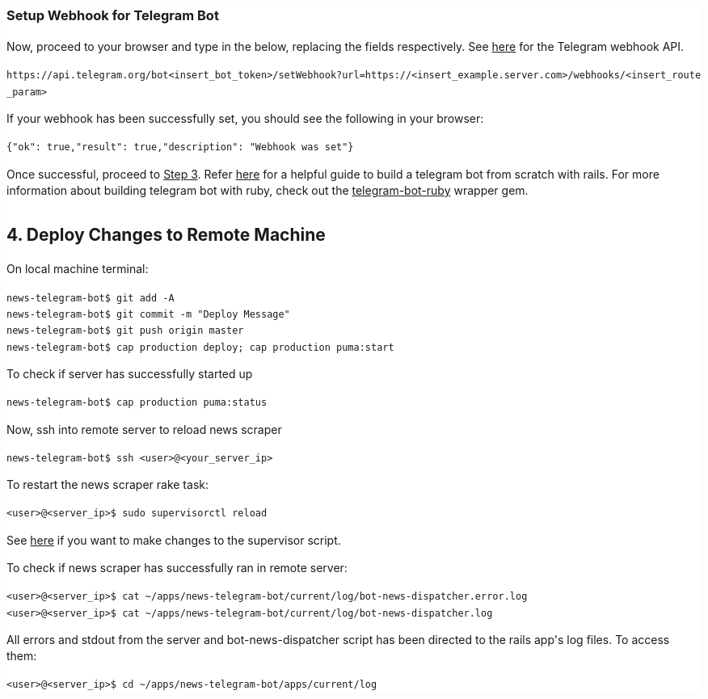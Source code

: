 ### Setup Webhook for Telegram Bot

Now, proceed to your browser and type in the below, replacing the fields respectively. See [here](https://core.telegram.org/bots/api#setwebhook) for the Telegram webhook API.
```
https://api.telegram.org/bot<insert_bot_token>/setWebhook?url=https://<insert_example.server.com>/webhooks/<insert_route_param>
```
If your webhook has been successfully set, you should see the following in your browser:

`{"ok": true,"result": true,"description": "Webhook was set"}`

Once successful, proceed to [Step 3](#3-deploy-changes-to-remote-machine). Refer [here](https://tutorials.botsfloor.com/full-guide-on-creating-statefull-telegram-bot-523def0a7930) for a helpful guide to build a telegram bot from scratch with rails. For more information about building telegram bot with ruby, check out the [telegram-bot-ruby](https://github.com/atipugin/telegram-bot-ruby) wrapper gem.

## 4. Deploy Changes to Remote Machine

On local machine terminal:
```
news-telegram-bot$ git add -A
news-telegram-bot$ git commit -m "Deploy Message"
news-telegram-bot$ git push origin master
news-telegram-bot$ cap production deploy; cap production puma:start
```
To check if server has successfully started up
```
news-telegram-bot$ cap production puma:status
```
Now, ssh into remote server to reload news scraper

```
news-telegram-bot$ ssh <user>@<your_server_ip>
```

To restart the news scraper rake task:
```
<user>@<server_ip>$ sudo supervisorctl reload
```

See [here](#5-setup-supervisor-for-bot-news-dispatcher) if you want to make changes to the supervisor script.

To check if news scraper has successfully ran in remote server:
```
<user>@<server_ip>$ cat ~/apps/news-telegram-bot/current/log/bot-news-dispatcher.error.log
<user>@<server_ip>$ cat ~/apps/news-telegram-bot/current/log/bot-news-dispatcher.log
```

All errors and stdout from the server and bot-news-dispatcher script has been directed to the rails app's log files. To access them:
```
<user>@<server_ip>$ cd ~/apps/news-telegram-bot/apps/current/log
```
